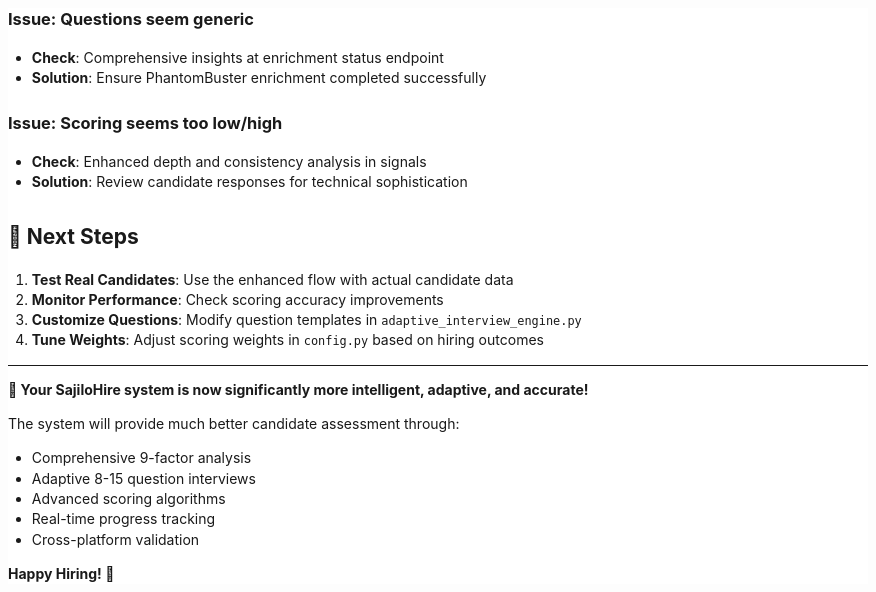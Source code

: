 ### **Issue: Questions seem generic**  
- **Check**: Comprehensive insights at enrichment status endpoint
- **Solution**: Ensure PhantomBuster enrichment completed successfully

### **Issue: Scoring seems too low/high**
- **Check**: Enhanced depth and consistency analysis in signals
- **Solution**: Review candidate responses for technical sophistication

## 🎯 Next Steps

1. **Test Real Candidates**: Use the enhanced flow with actual candidate data
2. **Monitor Performance**: Check scoring accuracy improvements
3. **Customize Questions**: Modify question templates in `adaptive_interview_engine.py`
4. **Tune Weights**: Adjust scoring weights in `config.py` based on hiring outcomes

---

**🎉 Your SajiloHire system is now significantly more intelligent, adaptive, and accurate!**

The system will provide much better candidate assessment through:
- Comprehensive 9-factor analysis
- Adaptive 8-15 question interviews  
- Advanced scoring algorithms
- Real-time progress tracking
- Cross-platform validation

**Happy Hiring! 🚀**

